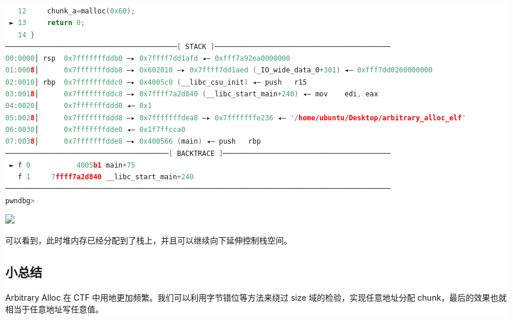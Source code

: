 ```c
   12     chunk_a=malloc(0x60);
 ► 13     return 0;
   14 }
─────────────────────────────────────────[ STACK ]──────────────────────────────────────────
00:0000│ rsp  0x7fffffffddb0 —▸ 0x7ffff7dd1afd ◂— 0xfff7a92ea0000000
01:0008│      0x7fffffffddb8 —▸ 0x602010 —▸ 0x7ffff7dd1aed (_IO_wide_data_0+301) ◂— 0xfff7dd0260000000
02:0010│ rbp  0x7fffffffddc0 —▸ 0x4005c0 (__libc_csu_init) ◂— push   r15
03:0018│      0x7fffffffddc8 —▸ 0x7ffff7a2d840 (__libc_start_main+240) ◂— mov    edi, eax
04:0020│      0x7fffffffddd0 ◂— 0x1
05:0028│      0x7fffffffddd8 —▸ 0x7fffffffdea8 —▸ 0x7fffffffe236 ◂— '/home/ubuntu/Desktop/arbitrary_alloc_elf'
06:0030│      0x7fffffffdde0 ◂— 0x1f7ffcca0
07:0038│      0x7fffffffdde8 —▸ 0x400566 (main) ◂— push   rbp
───────────────────────────────────────[ BACKTRACE ]────────────────────────────────────────
 ► f 0           4005b1 main+75
   f 1     7ffff7a2d840 __libc_start_main+240
────────────────────────────────────────────────────────────────────────────────────────────
pwndbg> 
```

![](https://cdn.nlark.com/yuque/0/2020/png/574026/1604414022838-12a77e3c-e30e-4c57-bc33-09566d76e88b.png)

可以看到，此时堆内存已经分配到了栈上，并且可以继续向下延伸控制栈空间。

## 小总结
Arbitrary Alloc 在 CTF 中用地更加频繁。我们可以利用字节错位等方法来绕过 size 域的检验，实现任意地址分配 chunk，最后的效果也就相当于任意地址写任意值。



